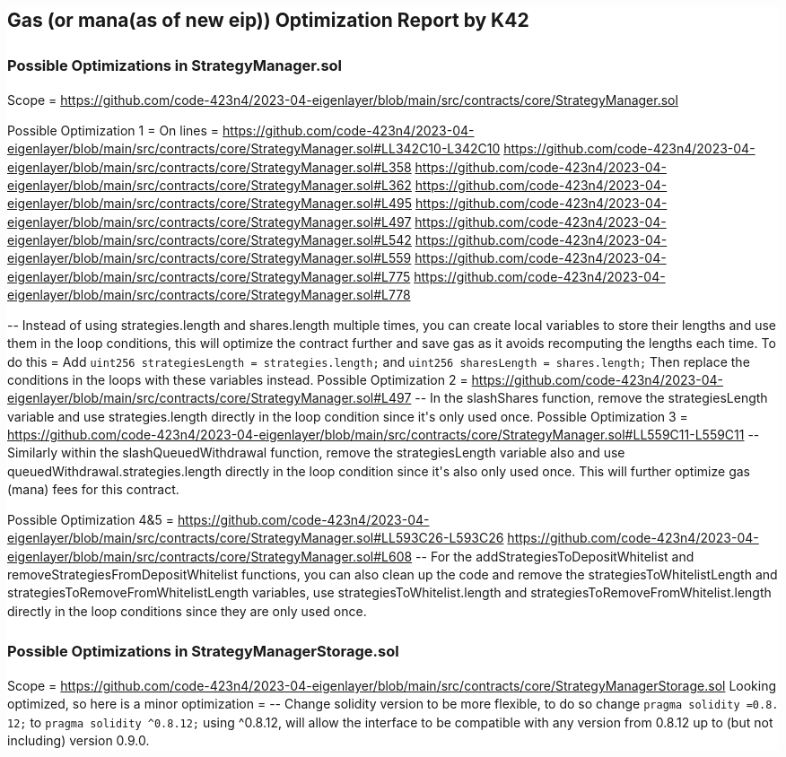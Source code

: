## Gas (or mana(as of new eip)) Optimization Report by K42

### Possible Optimizations in StrategyManager.sol
Scope = https://github.com/code-423n4/2023-04-eigenlayer/blob/main/src/contracts/core/StrategyManager.sol

Possible Optimization 1 = On lines = https://github.com/code-423n4/2023-04-eigenlayer/blob/main/src/contracts/core/StrategyManager.sol#LL342C10-L342C10
https://github.com/code-423n4/2023-04-eigenlayer/blob/main/src/contracts/core/StrategyManager.sol#L358
https://github.com/code-423n4/2023-04-eigenlayer/blob/main/src/contracts/core/StrategyManager.sol#L362
https://github.com/code-423n4/2023-04-eigenlayer/blob/main/src/contracts/core/StrategyManager.sol#L495
https://github.com/code-423n4/2023-04-eigenlayer/blob/main/src/contracts/core/StrategyManager.sol#L497
https://github.com/code-423n4/2023-04-eigenlayer/blob/main/src/contracts/core/StrategyManager.sol#L542
https://github.com/code-423n4/2023-04-eigenlayer/blob/main/src/contracts/core/StrategyManager.sol#L559
https://github.com/code-423n4/2023-04-eigenlayer/blob/main/src/contracts/core/StrategyManager.sol#L775
https://github.com/code-423n4/2023-04-eigenlayer/blob/main/src/contracts/core/StrategyManager.sol#L778

-- Instead of using strategies.length and shares.length multiple times, you can create local variables to store their lengths and use them in the loop conditions, this will optimize the contract further and save gas as it avoids recomputing the lengths each time. To do this =
Add ``uint256 strategiesLength = strategies.length;`` and
``uint256 sharesLength = shares.length;`` Then replace the conditions in the loops with these variables instead.
Possible Optimization 2 = https://github.com/code-423n4/2023-04-eigenlayer/blob/main/src/contracts/core/StrategyManager.sol#L497 
-- In the slashShares function, remove the strategiesLength variable and use strategies.length directly in the loop condition since it's only used once.
Possible Optimization 3 = https://github.com/code-423n4/2023-04-eigenlayer/blob/main/src/contracts/core/StrategyManager.sol#LL559C11-L559C11 
-- Similarly within the slashQueuedWithdrawal function, remove the strategiesLength variable also and use queuedWithdrawal.strategies.length directly in the loop condition since it's also only used once. This will further optimize gas (mana) fees for this contract. 

Possible Optimization 4&5 = https://github.com/code-423n4/2023-04-eigenlayer/blob/main/src/contracts/core/StrategyManager.sol#LL593C26-L593C26
https://github.com/code-423n4/2023-04-eigenlayer/blob/main/src/contracts/core/StrategyManager.sol#L608
-- For the addStrategiesToDepositWhitelist and removeStrategiesFromDepositWhitelist functions, you can also clean up the code and remove the strategiesToWhitelistLength and strategiesToRemoveFromWhitelistLength variables, use strategiesToWhitelist.length and strategiesToRemoveFromWhitelist.length directly in the loop conditions since they are only used once.

### Possible Optimizations in StrategyManagerStorage.sol
Scope = https://github.com/code-423n4/2023-04-eigenlayer/blob/main/src/contracts/core/StrategyManagerStorage.sol
Looking optimized, so here is a minor optimization = 
-- Change solidity version to be more flexible, to do so change ``pragma solidity =0.8.12;`` to ``pragma solidity ^0.8.12;`` using ^0.8.12, will allow the interface to be compatible with any version from 0.8.12 up to (but not including) version 0.9.0.
